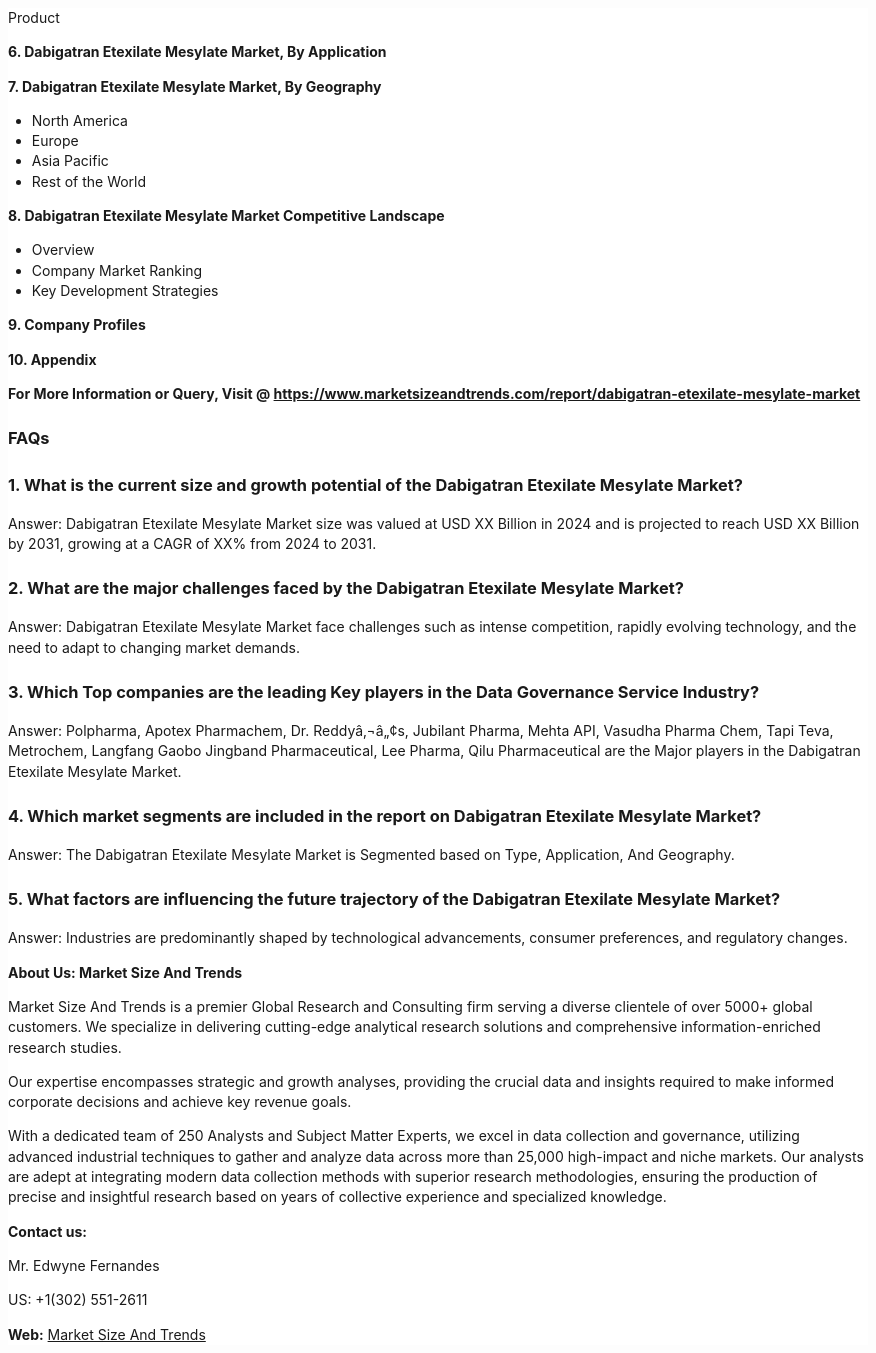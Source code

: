 Product</span></strong></p></div><div class="" data-test-id=""><p><strong><span class="">6. Dabigatran Etexilate Mesylate Market, By Application</span></strong></p></div><div class="" data-test-id=""><p><strong><span class="">7. Dabigatran Etexilate Mesylate Market, By Geography</span></strong></p></div><div class="" data-test-id=""><ul><li><span class="">North America</span></li><li><span class="">Europe</span></li><li><span class="">Asia Pacific</span></li><li><span class="">Rest of the World</span></li></ul></div><div class="" data-test-id=""><p><strong><span class="">8. Dabigatran Etexilate Mesylate Market Competitive Landscape</span></strong></p></div><div class="" data-test-id=""><ul><li><span class="">Overview</span></li><li><span class="">Company Market Ranking</span></li><li><span class="">Key Development Strategies</span></li></ul></div><div class="" data-test-id=""><p><strong><span class="">9. Company Profiles</span></strong></p></div><div class="" data-test-id=""><p><strong><span class="">10. Appendix</span></strong></p></div><div class="" data-test-id=""><p><strong><span class="">For More Information or Query, Visit @ <a href="https://www.marketsizeandtrends.com/report/dabigatran-etexilate-mesylate-market" target="_blank">https://www.marketsizeandtrends.com/report/dabigatran-etexilate-mesylate-market</a></span></strong></p></div><div class="" data-test-id=""><div class="article-main__content" data-test-id="publishing-text-block"><h3><strong><span class="">FAQs</span></strong></h3></div><div class="article-main__content" data-test-id="publishing-text-block"><h3><span class="">1. What is the current size and growth potential of the Dabigatran Etexilate Mesylate Market?</span></h3></div><div class="article-main__content" data-test-id="publishing-text-block"><p><span class="font-[700]">Answer</span><span class="">: Dabigatran Etexilate Mesylate Market size was valued at USD XX Billion in 2024 and is projected to reach USD XX Billion by 2031, growing at a CAGR of XX% from 2024 to 2031.</span></p></div><div class="article-main__content" data-test-id="publishing-text-block"><h3><span class="">2. What are the major challenges faced by the Dabigatran Etexilate Mesylate Market?</span></h3></div><div class="article-main__content" data-test-id="publishing-text-block"><p><span class="font-[700]">Answer</span><span class="">: Dabigatran Etexilate Mesylate Market face challenges such as intense competition, rapidly evolving technology, and the need to adapt to changing market demands.</span></p></div><div class="article-main__content" data-test-id="publishing-text-block"><h3><span class="">3. Which Top companies are the leading Key players in the Data Governance Service Industry?</span></h3></div><div class="article-main__content" data-test-id="publishing-text-block"><p><span class="font-[700]">Answer</span><span class="">: Polpharma, Apotex Pharmachem, Dr. Reddyâ‚¬â„¢s, Jubilant Pharma, Mehta API, Vasudha Pharma Chem, Tapi Teva, Metrochem, Langfang Gaobo Jingband Pharmaceutical, Lee Pharma, Qilu Pharmaceutical are the Major players in the Dabigatran Etexilate Mesylate Market.</span></p></div><div class="article-main__content" data-test-id="publishing-text-block"><h3><span class="">4. Which market segments are included in the report on Dabigatran Etexilate Mesylate Market?</span></h3></div><div class="article-main__content" data-test-id="publishing-text-block"><p><span class="font-[700]">Answer</span><span class="">: The Dabigatran Etexilate Mesylate Market is Segmented based on Type, Application, And Geography.</span></p></div><div class="article-main__content" data-test-id="publishing-text-block"><h3><span class="">5. What factors are influencing the future trajectory of the Dabigatran Etexilate Mesylate Market?</span></h3></div><div class="article-main__content" data-test-id="publishing-text-block"><p><span class="font-[700]">Answer:</span><span class="">&nbsp;Industries are predominantly shaped by technological advancements, consumer preferences, and regulatory changes.</span></p></div><p><strong><span class="">About Us: Market Size And Trends</span></strong></p></div><div class="" data-test-id=""><p><span class="">Market Size And Trends is a premier Global Research and Consulting firm serving a diverse clientele of over 5000+ global customers. We specialize in delivering cutting-edge analytical research solutions and comprehensive information-enriched research studies.</span></p></div><div class="" data-test-id=""><p><span class="">Our expertise encompasses strategic and growth analyses, providing the crucial data and insights required to make informed corporate decisions and achieve key revenue goals.</span></p></div><div class="" data-test-id=""><p><span class="">With a dedicated team of 250 Analysts and Subject Matter Experts, we excel in data collection and governance, utilizing advanced industrial techniques to gather and analyze data across more than 25,000 high-impact and niche markets. Our analysts are adept at integrating modern data collection methods with superior research methodologies, ensuring the production of precise and insightful research based on years of collective experience and specialized knowledge.</span></p></div><div class="" data-test-id=""><p><strong><span class="">Contact us:</span></strong></p></div><div class="" data-test-id=""><p><span class="">Mr. Edwyne Fernandes</span></p></div><div class="" data-test-id=""><p><span class="">US: +1(302) 551-2611<br /></span></p><p><span class=""><strong>Web:</strong> <a href="https://www.marketsizeandtrends.com/" target="_blank">Market Size And Trends</a></span></p></div>
